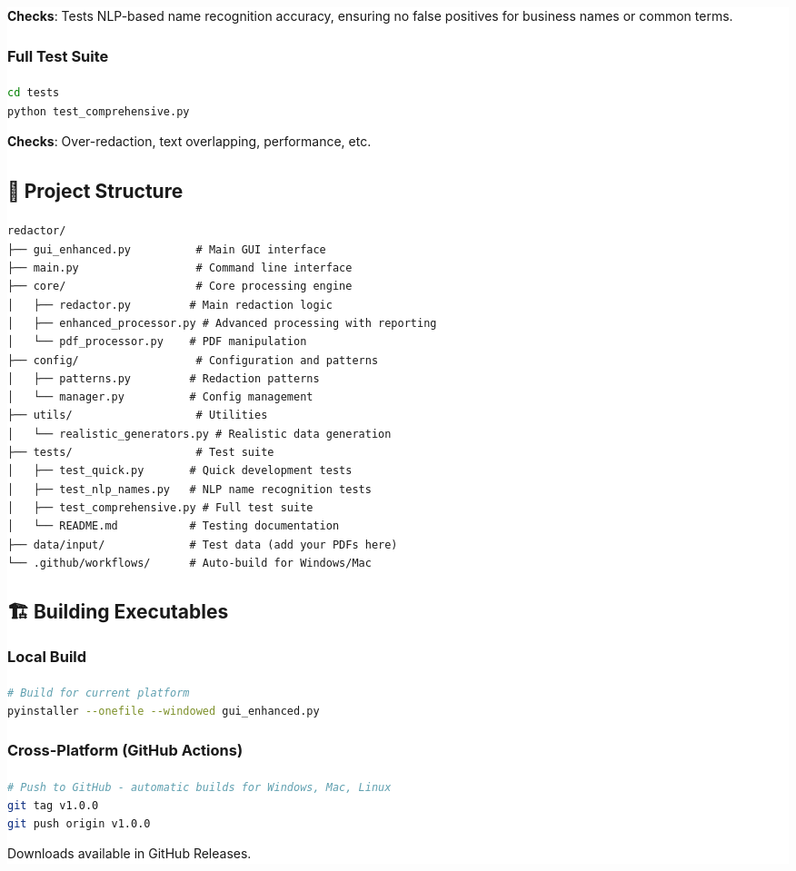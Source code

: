 **Checks**: Tests NLP-based name recognition accuracy, ensuring no false positives for business names or common terms.

### Full Test Suite
```bash
cd tests  
python test_comprehensive.py
```

**Checks**: Over-redaction, text overlapping, performance, etc.

## 📁 Project Structure

```
redactor/
├── gui_enhanced.py          # Main GUI interface
├── main.py                  # Command line interface
├── core/                    # Core processing engine
│   ├── redactor.py         # Main redaction logic
│   ├── enhanced_processor.py # Advanced processing with reporting
│   └── pdf_processor.py    # PDF manipulation
├── config/                  # Configuration and patterns
│   ├── patterns.py         # Redaction patterns
│   └── manager.py          # Config management  
├── utils/                   # Utilities
│   └── realistic_generators.py # Realistic data generation
├── tests/                   # Test suite
│   ├── test_quick.py       # Quick development tests
│   ├── test_nlp_names.py   # NLP name recognition tests
│   ├── test_comprehensive.py # Full test suite
│   └── README.md           # Testing documentation
├── data/input/             # Test data (add your PDFs here)
└── .github/workflows/      # Auto-build for Windows/Mac
```

## 🏗️ Building Executables

### Local Build
```bash
# Build for current platform
pyinstaller --onefile --windowed gui_enhanced.py
```

### Cross-Platform (GitHub Actions)
```bash
# Push to GitHub - automatic builds for Windows, Mac, Linux
git tag v1.0.0
git push origin v1.0.0
```

Downloads available in GitHub Releases.
